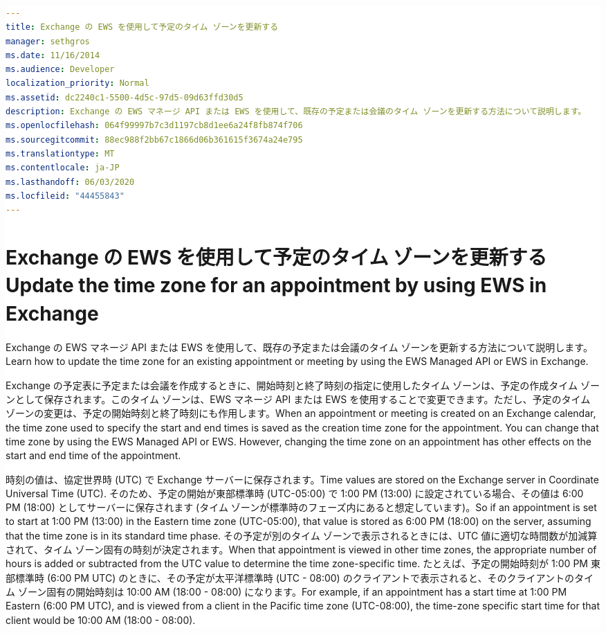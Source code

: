 ```yaml
---
title: Exchange の EWS を使用して予定のタイム ゾーンを更新する
manager: sethgros
ms.date: 11/16/2014
ms.audience: Developer
localization_priority: Normal
ms.assetid: dc2240c1-5500-4d5c-97d5-09d63ffd30d5
description: Exchange の EWS マネージ API または EWS を使用して、既存の予定または会議のタイム ゾーンを更新する方法について説明します。
ms.openlocfilehash: 064f99997b7c3d1197cb8d1ee6a24f8fb874f706
ms.sourcegitcommit: 88ec988f2bb67c1866d06b361615f3674a24e795
ms.translationtype: MT
ms.contentlocale: ja-JP
ms.lasthandoff: 06/03/2020
ms.locfileid: "44455843"
---
```

# <a name="update-the-time-zone-for-an-appointment-by-using-ews-in-exchange"></a><span data-ttu-id="5a24b-103">Exchange の EWS を使用して予定のタイム ゾーンを更新する</span><span class="sxs-lookup"><span data-stu-id="5a24b-103">Update the time zone for an appointment by using EWS in Exchange</span></span>

<span data-ttu-id="5a24b-104">Exchange の EWS マネージ API または EWS を使用して、既存の予定または会議のタイム ゾーンを更新する方法について説明します。</span><span class="sxs-lookup"><span data-stu-id="5a24b-104">Learn how to update the time zone for an existing appointment or meeting by using the EWS Managed API or EWS in Exchange.</span></span>
  
<span data-ttu-id="5a24b-p101">Exchange の予定表に予定または会議を作成するときに、開始時刻と終了時刻の指定に使用したタイム ゾーンは、予定の作成タイム ゾーンとして保存されます。このタイム ゾーンは、EWS マネージ API または EWS を使用することで変更できます。ただし、予定のタイム ゾーンの変更は、予定の開始時刻と終了時刻にも作用します。</span><span class="sxs-lookup"><span data-stu-id="5a24b-p101">When an appointment or meeting is created on an Exchange calendar, the time zone used to specify the start and end times is saved as the creation time zone for the appointment. You can change that time zone by using the EWS Managed API or EWS. However, changing the time zone on an appointment has other effects on the start and end time of the appointment.</span></span>
  
<span data-ttu-id="5a24b-108">時刻の値は、協定世界時 (UTC) で Exchange サーバーに保存されます。</span><span class="sxs-lookup"><span data-stu-id="5a24b-108">Time values are stored on the Exchange server in Coordinate Universal Time (UTC).</span></span> <span data-ttu-id="5a24b-109">そのため、予定の開始が東部標準時 (UTC-05:00) で 1:00 PM (13:00) に設定されている場合、その値は 6:00 PM (18:00) としてサーバーに保存されます (タイム ゾーンが標準時のフェーズ内にあると想定しています)。</span><span class="sxs-lookup"><span data-stu-id="5a24b-109">So if an appointment is set to start at 1:00 PM (13:00) in the Eastern time zone (UTC-05:00), that value is stored as 6:00 PM (18:00) on the server, assuming that the time zone is in its standard time phase.</span></span> <span data-ttu-id="5a24b-110">その予定が別のタイム ゾーンで表示されるときには、UTC 値に適切な時間数が加減算されて、タイム ゾーン固有の時刻が決定されます。</span><span class="sxs-lookup"><span data-stu-id="5a24b-110">When that appointment is viewed in other time zones, the appropriate number of hours is added or subtracted from the UTC value to determine the time zone-specific time.</span></span> <span data-ttu-id="5a24b-111">たとえば、予定の開始時刻が 1:00 PM 東部標準時 (6:00 PM UTC) のときに、その予定が太平洋標準時 (UTC - 08:00) のクライアントで表示されると、そのクライアントのタイム ゾーン固有の開始時刻は 10:00 AM (18:00 - 08:00) になります。</span><span class="sxs-lookup"><span data-stu-id="5a24b-111">For example, if an appointment has a start time at 1:00 PM Eastern (6:00 PM UTC), and is viewed from a client in the Pacific time zone (UTC-08:00), the time-zone specific start time for that client would be 10:00 AM (18:00 - 08:00).</span></span>
  